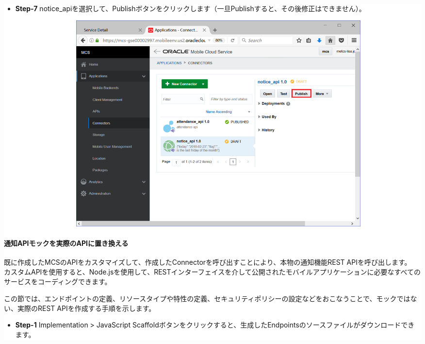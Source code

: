 - **Step-7**
  notice\_apiを選択して、Publishボタンをクリックします（一旦Publishすると、その後修正はできません）。

  <div align="center"><img src=".\img_mcs\rest_connector\7.PNG" width=70%></div>

#### 通知APIモックを実際のAPIに置き換える

既に作成したMCSのAPIをカスタマイズして、作成したConnectorを呼び出すことにより、本物の通知機能REST APIを呼び出します。<br>
カスタムAPIを使用すると、Node.jsを使用して、RESTインターフェイスを介して公開されたモバイルアプリケーションに必要なすべてのサービスをコーディングできます。

この節では、エンドポイントの定義、リソースタイプや特性の定義、セキュリティポリシーの設定などをおこなうことで、モックではない、実際のREST APIを作成する手順を示します。

- **Step-1**
  Implementation > JavaScript Scaffoldボタンをクリックすると、生成したEndpointsのソースファイルがダウンロードできます。
